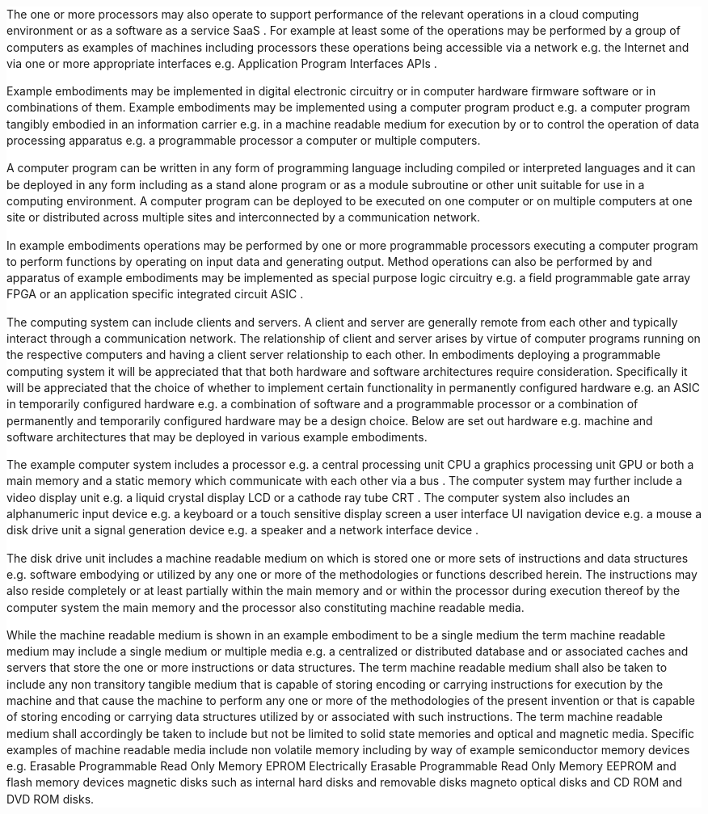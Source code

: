 The one or more processors may also operate to support performance of the relevant operations in a cloud computing environment or as a software as a service SaaS . For example at least some of the operations may be performed by a group of computers as examples of machines including processors these operations being accessible via a network e.g. the Internet and via one or more appropriate interfaces e.g. Application Program Interfaces APIs . 

Example embodiments may be implemented in digital electronic circuitry or in computer hardware firmware software or in combinations of them. Example embodiments may be implemented using a computer program product e.g. a computer program tangibly embodied in an information carrier e.g. in a machine readable medium for execution by or to control the operation of data processing apparatus e.g. a programmable processor a computer or multiple computers.

A computer program can be written in any form of programming language including compiled or interpreted languages and it can be deployed in any form including as a stand alone program or as a module subroutine or other unit suitable for use in a computing environment. A computer program can be deployed to be executed on one computer or on multiple computers at one site or distributed across multiple sites and interconnected by a communication network.

In example embodiments operations may be performed by one or more programmable processors executing a computer program to perform functions by operating on input data and generating output. Method operations can also be performed by and apparatus of example embodiments may be implemented as special purpose logic circuitry e.g. a field programmable gate array FPGA or an application specific integrated circuit ASIC .

The computing system can include clients and servers. A client and server are generally remote from each other and typically interact through a communication network. The relationship of client and server arises by virtue of computer programs running on the respective computers and having a client server relationship to each other. In embodiments deploying a programmable computing system it will be appreciated that that both hardware and software architectures require consideration. Specifically it will be appreciated that the choice of whether to implement certain functionality in permanently configured hardware e.g. an ASIC in temporarily configured hardware e.g. a combination of software and a programmable processor or a combination of permanently and temporarily configured hardware may be a design choice. Below are set out hardware e.g. machine and software architectures that may be deployed in various example embodiments.

The example computer system includes a processor e.g. a central processing unit CPU a graphics processing unit GPU or both a main memory and a static memory which communicate with each other via a bus . The computer system may further include a video display unit e.g. a liquid crystal display LCD or a cathode ray tube CRT . The computer system also includes an alphanumeric input device e.g. a keyboard or a touch sensitive display screen a user interface UI navigation device e.g. a mouse a disk drive unit a signal generation device e.g. a speaker and a network interface device .

The disk drive unit includes a machine readable medium on which is stored one or more sets of instructions and data structures e.g. software embodying or utilized by any one or more of the methodologies or functions described herein. The instructions may also reside completely or at least partially within the main memory and or within the processor during execution thereof by the computer system the main memory and the processor also constituting machine readable media.

While the machine readable medium is shown in an example embodiment to be a single medium the term machine readable medium may include a single medium or multiple media e.g. a centralized or distributed database and or associated caches and servers that store the one or more instructions or data structures. The term machine readable medium shall also be taken to include any non transitory tangible medium that is capable of storing encoding or carrying instructions for execution by the machine and that cause the machine to perform any one or more of the methodologies of the present invention or that is capable of storing encoding or carrying data structures utilized by or associated with such instructions. The term machine readable medium shall accordingly be taken to include but not be limited to solid state memories and optical and magnetic media. Specific examples of machine readable media include non volatile memory including by way of example semiconductor memory devices e.g. Erasable Programmable Read Only Memory EPROM Electrically Erasable Programmable Read Only Memory EEPROM and flash memory devices magnetic disks such as internal hard disks and removable disks magneto optical disks and CD ROM and DVD ROM disks.
